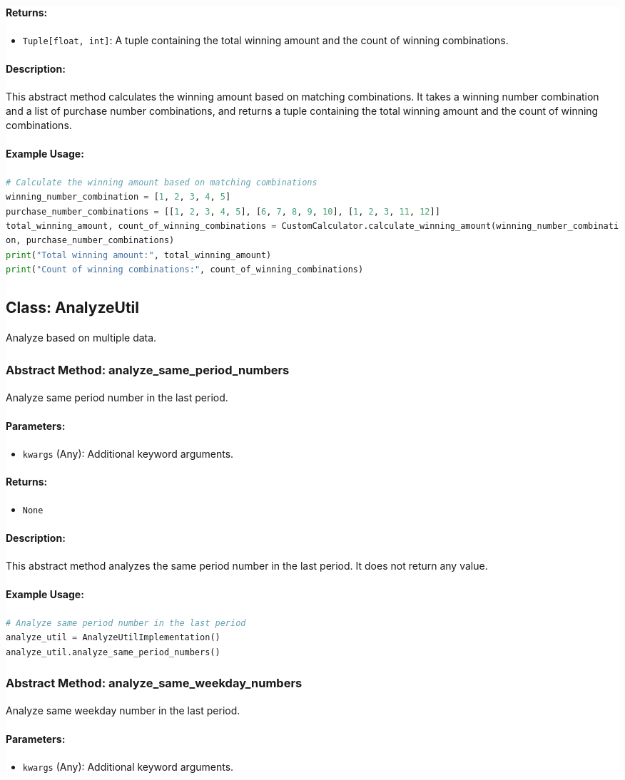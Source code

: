 #### Returns:
- `Tuple[float, int]`: A tuple containing the total winning amount and the count of winning combinations.

#### Description:
This abstract method calculates the winning amount based on matching combinations. It takes a winning number combination and a list of purchase number combinations, and returns a tuple containing the total winning amount and the count of winning combinations.

#### Example Usage:
```python
# Calculate the winning amount based on matching combinations
winning_number_combination = [1, 2, 3, 4, 5]
purchase_number_combinations = [[1, 2, 3, 4, 5], [6, 7, 8, 9, 10], [1, 2, 3, 11, 12]]
total_winning_amount, count_of_winning_combinations = CustomCalculator.calculate_winning_amount(winning_number_combination, purchase_number_combinations)
print("Total winning amount:", total_winning_amount)
print("Count of winning combinations:", count_of_winning_combinations)
```

## Class: AnalyzeUtil

Analyze based on multiple data.

### Abstract Method: analyze_same_period_numbers

Analyze same period number in the last period.

#### Parameters:
- `kwargs` (Any): Additional keyword arguments.

#### Returns:
- `None`

#### Description:
This abstract method analyzes the same period number in the last period. It does not return any value.

#### Example Usage:
```python
# Analyze same period number in the last period
analyze_util = AnalyzeUtilImplementation()
analyze_util.analyze_same_period_numbers()
```

### Abstract Method: analyze_same_weekday_numbers

Analyze same weekday number in the last period.

#### Parameters:
- `kwargs` (Any): Additional keyword arguments.
